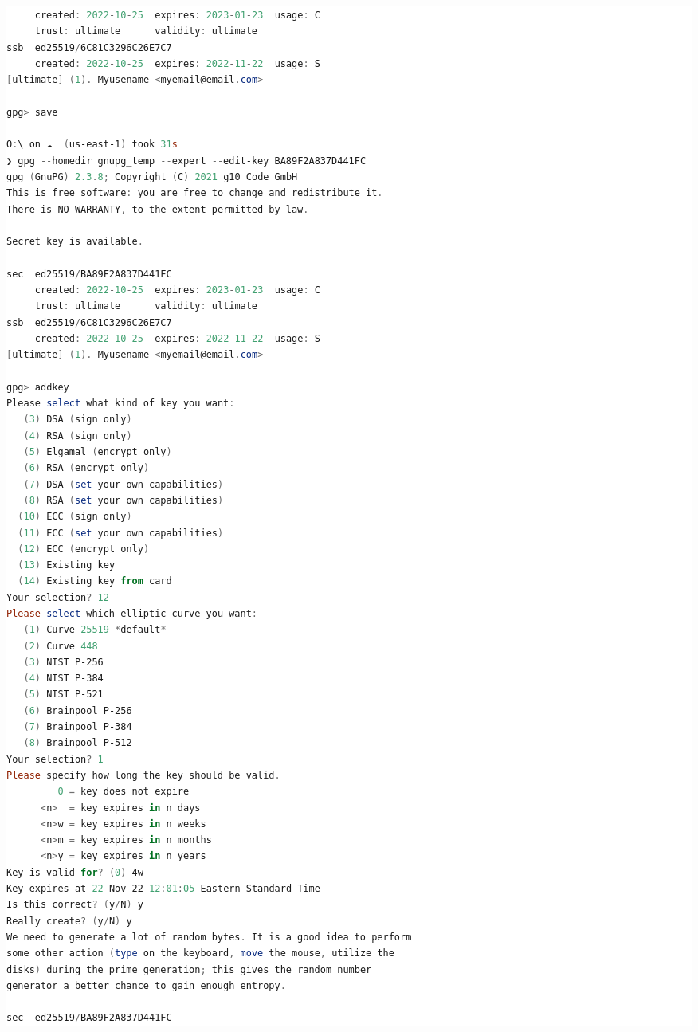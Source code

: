 ```powershell
     created: 2022-10-25  expires: 2023-01-23  usage: C
     trust: ultimate      validity: ultimate
ssb  ed25519/6C81C3296C26E7C7
     created: 2022-10-25  expires: 2022-11-22  usage: S
[ultimate] (1). Myusename <myemail@email.com>

gpg> save

O:\ on ☁️  (us-east-1) took 31s
❯ gpg --homedir gnupg_temp --expert --edit-key BA89F2A837D441FC
gpg (GnuPG) 2.3.8; Copyright (C) 2021 g10 Code GmbH
This is free software: you are free to change and redistribute it.
There is NO WARRANTY, to the extent permitted by law.

Secret key is available.

sec  ed25519/BA89F2A837D441FC
     created: 2022-10-25  expires: 2023-01-23  usage: C
     trust: ultimate      validity: ultimate
ssb  ed25519/6C81C3296C26E7C7
     created: 2022-10-25  expires: 2022-11-22  usage: S
[ultimate] (1). Myusename <myemail@email.com>

gpg> addkey
Please select what kind of key you want:
   (3) DSA (sign only)
   (4) RSA (sign only)
   (5) Elgamal (encrypt only)
   (6) RSA (encrypt only)
   (7) DSA (set your own capabilities)
   (8) RSA (set your own capabilities)
  (10) ECC (sign only)
  (11) ECC (set your own capabilities)
  (12) ECC (encrypt only)
  (13) Existing key
  (14) Existing key from card
Your selection? 12
Please select which elliptic curve you want:
   (1) Curve 25519 *default*
   (2) Curve 448
   (3) NIST P-256
   (4) NIST P-384
   (5) NIST P-521
   (6) Brainpool P-256
   (7) Brainpool P-384
   (8) Brainpool P-512
Your selection? 1
Please specify how long the key should be valid.
         0 = key does not expire
      <n>  = key expires in n days
      <n>w = key expires in n weeks
      <n>m = key expires in n months
      <n>y = key expires in n years
Key is valid for? (0) 4w
Key expires at 22-Nov-22 12:01:05 Eastern Standard Time
Is this correct? (y/N) y
Really create? (y/N) y
We need to generate a lot of random bytes. It is a good idea to perform
some other action (type on the keyboard, move the mouse, utilize the
disks) during the prime generation; this gives the random number
generator a better chance to gain enough entropy.

sec  ed25519/BA89F2A837D441FC
```
